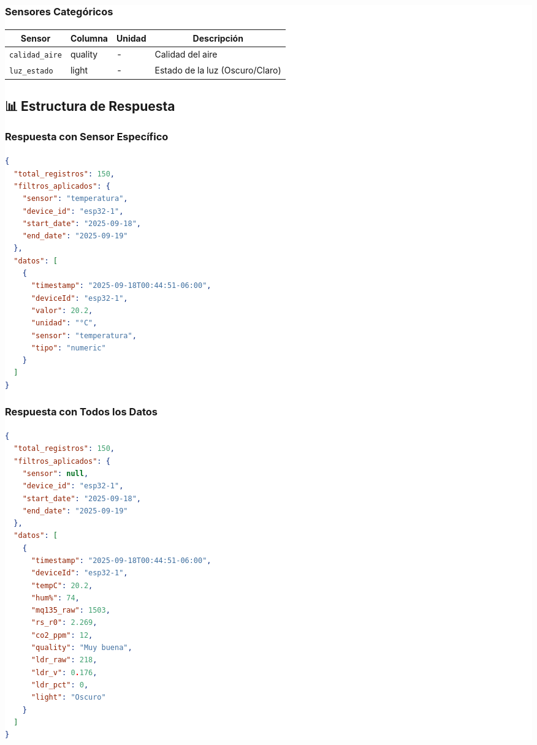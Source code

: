 ### Sensores Categóricos

| Sensor | Columna | Unidad | Descripción |
|--------|---------|--------|-------------|
| `calidad_aire` | quality | - | Calidad del aire |
| `luz_estado` | light | - | Estado de la luz (Oscuro/Claro) |

## 📊 Estructura de Respuesta

### Respuesta con Sensor Específico
```json
{
  "total_registros": 150,
  "filtros_aplicados": {
    "sensor": "temperatura",
    "device_id": "esp32-1",
    "start_date": "2025-09-18",
    "end_date": "2025-09-19"
  },
  "datos": [
    {
      "timestamp": "2025-09-18T00:44:51-06:00",
      "deviceId": "esp32-1",
      "valor": 20.2,
      "unidad": "°C",
      "sensor": "temperatura",
      "tipo": "numeric"
    }
  ]
}
```

### Respuesta con Todos los Datos
```json
{
  "total_registros": 150,
  "filtros_aplicados": {
    "sensor": null,
    "device_id": "esp32-1",
    "start_date": "2025-09-18",
    "end_date": "2025-09-19"
  },
  "datos": [
    {
      "timestamp": "2025-09-18T00:44:51-06:00",
      "deviceId": "esp32-1",
      "tempC": 20.2,
      "hum%": 74,
      "mq135_raw": 1503,
      "rs_r0": 2.269,
      "co2_ppm": 12,
      "quality": "Muy buena",
      "ldr_raw": 218,
      "ldr_v": 0.176,
      "ldr_pct": 0,
      "light": "Oscuro"
    }
  ]
}
```
